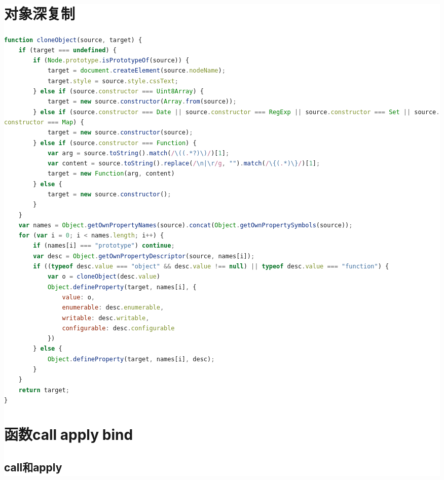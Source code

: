 



# 对象深复制

```js
function cloneObject(source, target) {
    if (target === undefined) {
        if (Node.prototype.isPrototypeOf(source)) {
            target = document.createElement(source.nodeName);
            target.style = source.style.cssText;
        } else if (source.constructor === Uint8Array) {
            target = new source.constructor(Array.from(source));
        } else if (source.constructor === Date || source.constructor === RegExp || source.constructor === Set || source.constructor === Map) {
            target = new source.constructor(source);
        } else if (source.constructor === Function) {
            var arg = source.toString().match(/\((.*?)\)/)[1];
            var content = source.toString().replace(/\n|\r/g, "").match(/\{(.*)\}/)[1];
            target = new Function(arg, content)
        } else {
            target = new source.constructor();
        }
    }
    var names = Object.getOwnPropertyNames(source).concat(Object.getOwnPropertySymbols(source));
    for (var i = 0; i < names.length; i++) {
        if (names[i] === "prototype") continue;
        var desc = Object.getOwnPropertyDescriptor(source, names[i]);
        if ((typeof desc.value === "object" && desc.value !== null) || typeof desc.value === "function") {
            var o = cloneObject(desc.value)
            Object.defineProperty(target, names[i], {
                value: o,
                enumerable: desc.enumerable,
                writable: desc.writable,
                configurable: desc.configurable
            })
        } else {
            Object.defineProperty(target, names[i], desc);
        }
    }
    return target;
}
```



# 函数call	apply	bind

## call和apply
